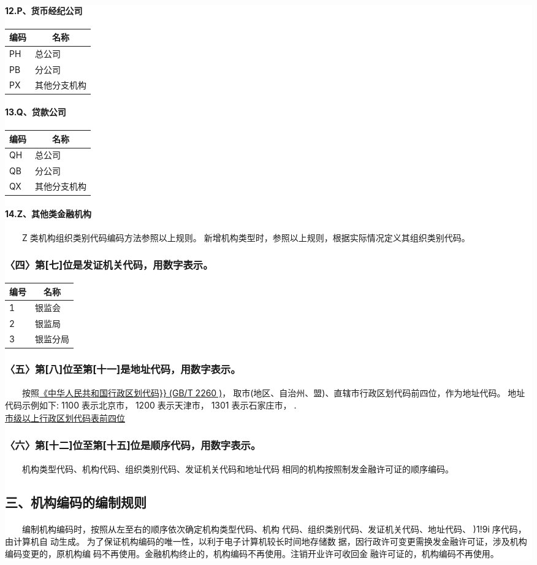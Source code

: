 #### 12.P、货币经纪公司
|编码|名称|
|--	|--	|
|PH|总公司|
|PB|分公司|
|PX|其他分支机构|

#### 13.Q、贷款公司
|编码|名称|
|--	|--	|
|QH|总公司|
|QB|分公司|
|QX|其他分支机构|

#### 14.Z、其他类金融机构
&emsp;&emsp;Z 类机构组织类别代码编码方法参照以上规则。
新增机构类型时，参照以上规则，根据实际情况定义其组织类别代码。

### 〈四〉第[七]位是发证机关代码，用数字表示。
|编号|名称|
|--	|--	|
|1|银监会|
|2|银监局|
|3|银监分局|

### 〈五〉第[八]位至第[十一]是地址代码，用数字表示。
&emsp;&emsp;按照[《中华人民共和国行政区划代码}} (GB/T 2260 )](http://www.mca.gov.cn/article/sj/xzqh/2020/2020/202003061536.html)，
取市(地区、自治州、盟)、直辖市行政区划代码前四位，作为地址代码。
地址代码示例如下:
1100 表示北京市， 1200 表示天津市， 1301 表示石家庄市， .<br />
[市级以上行政区划代码表前四位](http://127.0.0.1:8848/dcloudmdpaser?filename=%2FUsers%2Fandyshao%2F0_贝贝鱼PDCA%2F贝贝鱼数据库%2F2020年1月市以上行政区划代码.md&theme=atomonedark.css&projectname=贝贝鱼数据库&repath=&charset=UTF-8)
### 〈六〉第[十二]位至第[十五]位是顺序代码，用数字表示。
&emsp;&emsp;机构类型代码、机构代码、组织类别代码、发证机关代码和地址代码
相同的机构按照制发金融许可证的顺序编码。
## 三、机构编码的编制规则
&emsp;&emsp;编制机构编码时，按照从左至右的顺序依次确定机构类型代码、机构
代码、组织类别代码、发证机关代码、地址代码、 )1!9i 序代码，由计算机自
动生成。
为了保证机构编码的唯一性，以利于电子计算机较长时间地存储数
据，因行政许可变更需换发金融许可证，涉及机构编码变更的，原机构编
码不再使用。金融机构终止的，机构编码不再使用。注销开业许可收回金
融许可证的，机构编码不再使用。